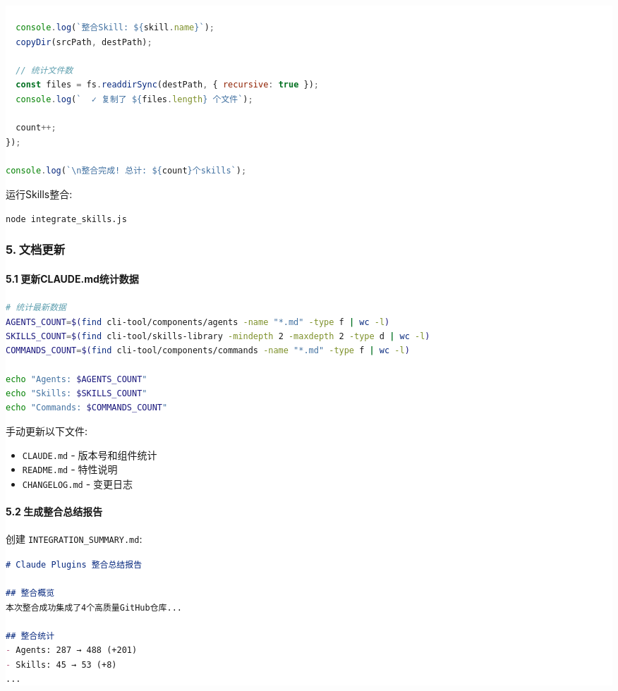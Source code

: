 ```javascript

  console.log(`整合Skill: ${skill.name}`);
  copyDir(srcPath, destPath);

  // 统计文件数
  const files = fs.readdirSync(destPath, { recursive: true });
  console.log(`  ✓ 复制了 ${files.length} 个文件`);

  count++;
});

console.log(`\n整合完成! 总计: ${count}个skills`);
```

运行Skills整合:

```bash
node integrate_skills.js
```

### 5. 文档更新

#### 5.1 更新CLAUDE.md统计数据

```bash
# 统计最新数据
AGENTS_COUNT=$(find cli-tool/components/agents -name "*.md" -type f | wc -l)
SKILLS_COUNT=$(find cli-tool/skills-library -mindepth 2 -maxdepth 2 -type d | wc -l)
COMMANDS_COUNT=$(find cli-tool/components/commands -name "*.md" -type f | wc -l)

echo "Agents: $AGENTS_COUNT"
echo "Skills: $SKILLS_COUNT"
echo "Commands: $COMMANDS_COUNT"
```

手动更新以下文件:
- `CLAUDE.md` - 版本号和组件统计
- `README.md` - 特性说明
- `CHANGELOG.md` - 变更日志

#### 5.2 生成整合总结报告

创建 `INTEGRATION_SUMMARY.md`:

```markdown
# Claude Plugins 整合总结报告

## 整合概览
本次整合成功集成了4个高质量GitHub仓库...

## 整合统计
- Agents: 287 → 488 (+201)
- Skills: 45 → 53 (+8)
...
```
